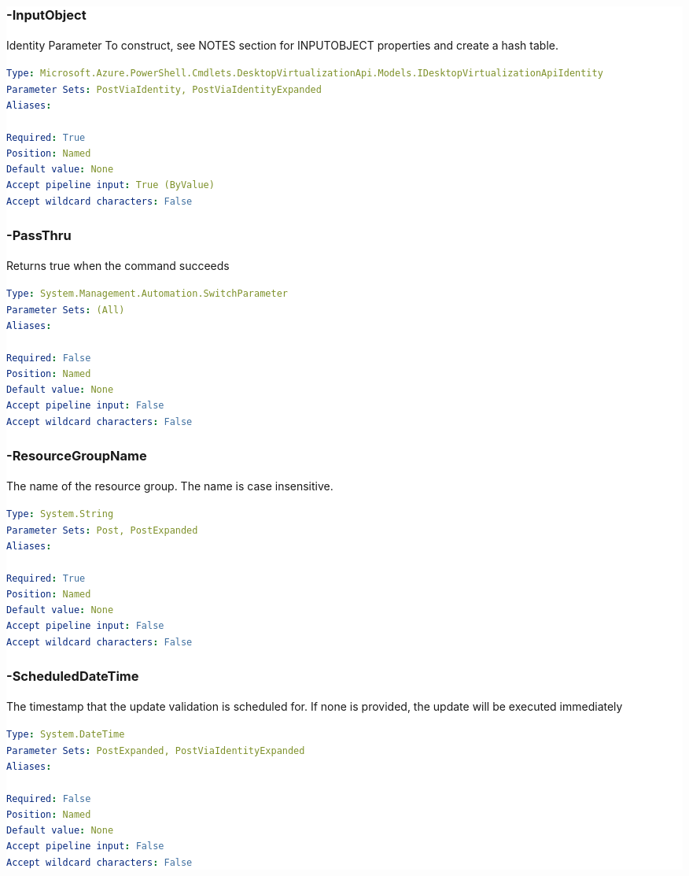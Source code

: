 ### -InputObject
Identity Parameter
To construct, see NOTES section for INPUTOBJECT properties and create a hash table.

```yaml
Type: Microsoft.Azure.PowerShell.Cmdlets.DesktopVirtualizationApi.Models.IDesktopVirtualizationApiIdentity
Parameter Sets: PostViaIdentity, PostViaIdentityExpanded
Aliases:

Required: True
Position: Named
Default value: None
Accept pipeline input: True (ByValue)
Accept wildcard characters: False
```

### -PassThru
Returns true when the command succeeds

```yaml
Type: System.Management.Automation.SwitchParameter
Parameter Sets: (All)
Aliases:

Required: False
Position: Named
Default value: None
Accept pipeline input: False
Accept wildcard characters: False
```

### -ResourceGroupName
The name of the resource group.
The name is case insensitive.

```yaml
Type: System.String
Parameter Sets: Post, PostExpanded
Aliases:

Required: True
Position: Named
Default value: None
Accept pipeline input: False
Accept wildcard characters: False
```

### -ScheduledDateTime
The timestamp that the update validation is scheduled for.
If none is provided, the update will be executed immediately

```yaml
Type: System.DateTime
Parameter Sets: PostExpanded, PostViaIdentityExpanded
Aliases:

Required: False
Position: Named
Default value: None
Accept pipeline input: False
Accept wildcard characters: False
```
